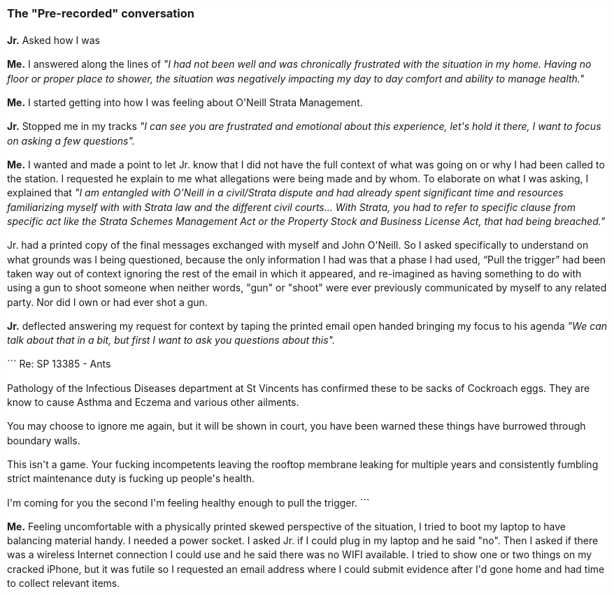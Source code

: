 ### The "Pre-recorded" conversation

**Jr.** Asked how I was

**Me.** I answered along the lines of *"I had not been well and was chronically
frustrated with the situation in my home. Having no floor or proper place to shower,
the situation was negatively impacting my day to day comfort and ability to manage
health."*

**Me.** I started getting into how I was feeling about O'Neill Strata Management.

**Jr.** Stopped me in my tracks *"I can see you are frustrated and emotional about this
experience, let's hold it there, I want to focus on asking a few questions".*

**Me.** I wanted and made a point to let Jr. know that I did not have the full context
of what was going on or why I had been called to the station. I requested he explain to
me what allegations were being made and by whom. To elaborate on what I was asking, I
explained that *"I am entangled with O'Neill in a civil/Strata dispute and had already
spent significant time and resources familiarizing myself with with Strata law and the
different civil courts... With Strata, you had to refer to specific clause from
specific act like the Strata Schemes Management Act or the Property Stock and Business
License Act, that had being breached."*

Jr. had a printed copy of the final messages exchanged with myself and John O'Neill.
So I asked specifically to understand on what grounds was I being questioned, because the
only information I had was that a phase I had used, “Pull the trigger” had been taken
way out of context ignoring the rest of the email in which it appeared, and re-imagined
as having something to do with using a gun to shoot someone when neither words, "gun" or
"shoot" were ever previously communicated by myself to any related party. Nor did I own
or had ever shot a gun.

**Jr.** deflected answering my request for context by taping the printed email open handed bringing my focus to his agenda *"We can talk about that in a bit, but first I want to ask you questions about this".*

\`\`\`
Re: SP 13385 - Ants

Pathology of the Infectious Diseases department at St Vincents has confirmed these
to be sacks of Cockroach eggs. They are know to cause Asthma and Eczema and various
other ailments.

You may choose to ignore me again, but it will be shown in court, you have been warned
these things have burrowed through boundary walls.

This isn't a game. Your fucking incompetents leaving the rooftop membrane leaking
for multiple years and consistently fumbling strict maintenance duty is fucking
up people's health.

I'm coming for you the second I'm feeling healthy enough to pull the trigger.
\`\`\`

**Me.** Feeling uncomfortable with a physically printed skewed perspective of the
situation, I tried to boot my laptop to have balancing material handy. I needed a power
socket. I asked Jr. if I could plug in my laptop and he said "no". Then I asked if
there was a wireless Internet connection I could use and he said there was no WIFI
available. I tried to show one or two things on my cracked iPhone, but it was futile so
I requested an email address where I could submit evidence after I'd gone home and had
time to collect relevant items.
